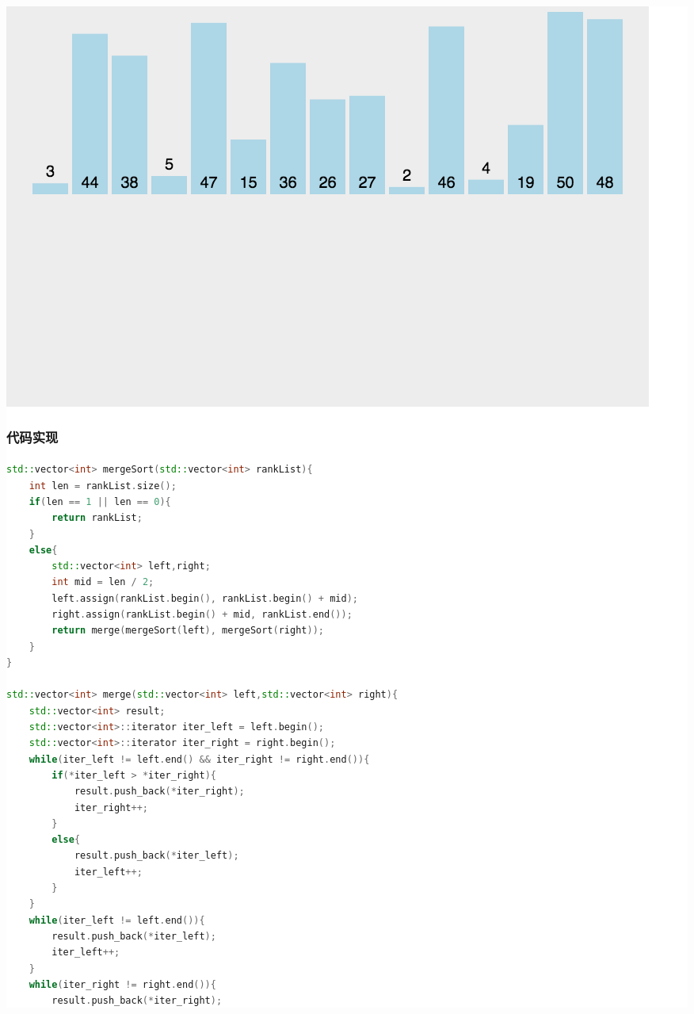![归并排序图示](../material/rank/mergesort.gif)
### 代码实现
```C++
std::vector<int> mergeSort(std::vector<int> rankList){
    int len = rankList.size();
    if(len == 1 || len == 0){
        return rankList;
    }
    else{
        std::vector<int> left,right;
        int mid = len / 2;
        left.assign(rankList.begin(), rankList.begin() + mid);
        right.assign(rankList.begin() + mid, rankList.end());
        return merge(mergeSort(left), mergeSort(right));
    }
}

std::vector<int> merge(std::vector<int> left,std::vector<int> right){
    std::vector<int> result;
    std::vector<int>::iterator iter_left = left.begin();
    std::vector<int>::iterator iter_right = right.begin();
    while(iter_left != left.end() && iter_right != right.end()){
        if(*iter_left > *iter_right){
            result.push_back(*iter_right);
            iter_right++;
        }
        else{
            result.push_back(*iter_left);
            iter_left++;
        }
    }
    while(iter_left != left.end()){
        result.push_back(*iter_left);
        iter_left++;
    }
    while(iter_right != right.end()){
        result.push_back(*iter_right);
```